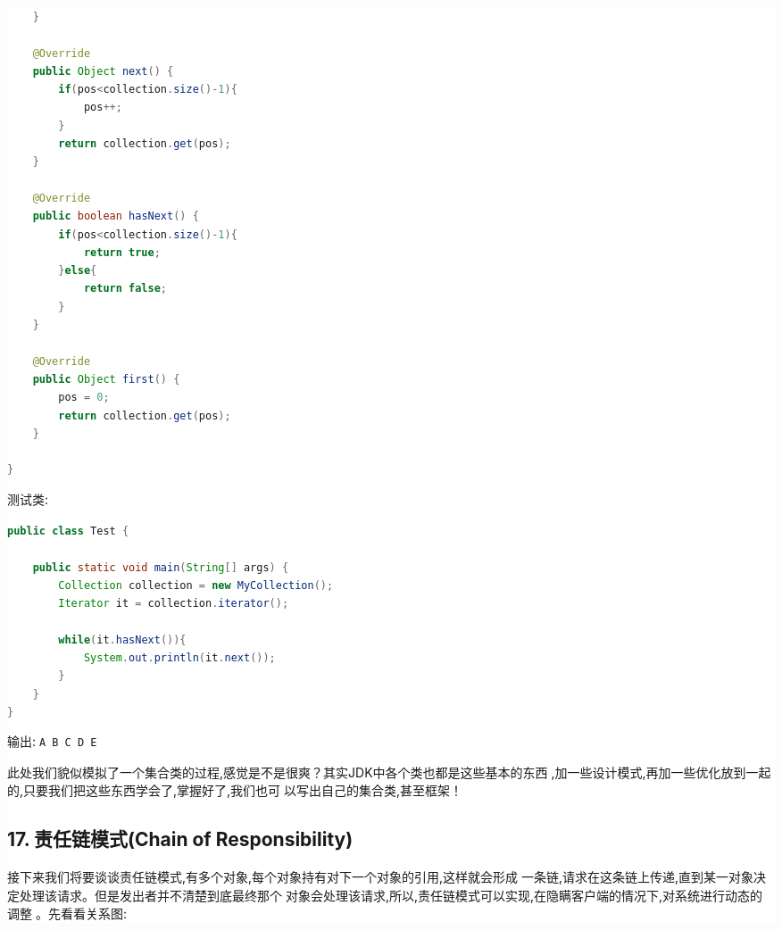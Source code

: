 ``` java
    }  

    @Override  
    public Object next() {  
        if(pos<collection.size()-1){  
            pos++;  
        }  
        return collection.get(pos);  
    }  

    @Override  
    public boolean hasNext() {  
        if(pos<collection.size()-1){  
            return true;  
        }else{  
            return false;  
        }  
    }  

    @Override  
    public Object first() {  
        pos = 0;  
        return collection.get(pos);  
    }  

}  
```

测试类:
``` java
public class Test {  

    public static void main(String[] args) {  
        Collection collection = new MyCollection();  
        Iterator it = collection.iterator();  

        while(it.hasNext()){  
            System.out.println(it.next());  
        }  
    }  
}  
```

输出: `A B C D E`

此处我们貌似模拟了一个集合类的过程,感觉是不是很爽？其实JDK中各个类也都是这些基本的东西
,加一些设计模式,再加一些优化放到一起的,只要我们把这些东西学会了,掌握好了,我们也可
以写出自己的集合类,甚至框架！


## 17. 责任链模式(Chain of Responsibility)
接下来我们将要谈谈责任链模式,有多个对象,每个对象持有对下一个对象的引用,这样就会形成
一条链,请求在这条链上传递,直到某一对象决定处理该请求。但是发出者并不清楚到底最终那个
对象会处理该请求,所以,责任链模式可以实现,在隐瞒客户端的情况下,对系统进行动态的调整
。先看看关系图:
